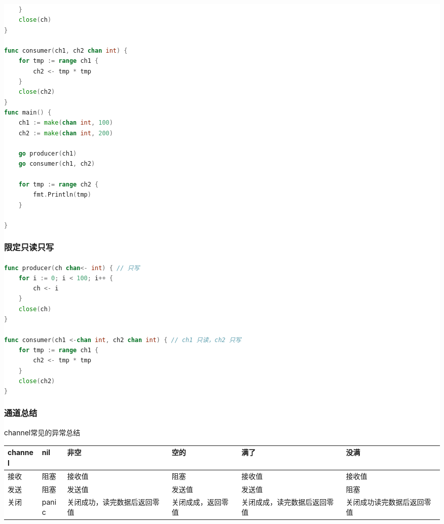 ```go
	}
	close(ch)
}

func consumer(ch1, ch2 chan int) {
	for tmp := range ch1 {
		ch2 <- tmp * tmp
	}
	close(ch2)
}
func main() {
	ch1 := make(chan int, 100)
	ch2 := make(chan int, 200)

	go producer(ch1)
	go consumer(ch1, ch2)

	for tmp := range ch2 {
		fmt.Println(tmp)
	}

}
```

### 限定只读只写
```go
func producer(ch chan<- int) { // 只写
	for i := 0; i < 100; i++ {
		ch <- i
	}
	close(ch)
}

func consumer(ch1 <-chan int, ch2 chan int) { // ch1 只读，ch2 只写
	for tmp := range ch1 {
		ch2 <- tmp * tmp
	}
	close(ch2)
}
```

### 通道总结

channel常见的异常总结

| channel| nil |  非空  |空的  | 满了| 没满 |
|   :-  |:-  |:-     |:-  |:- |:-   |
|接收|阻塞|接收值|阻塞   |	接收值|接收值 |接收值
|发送|阻塞|发送值|发送值|	发送值|阻塞|发送值|
|关闭|panic|关闭成功，读完数据后返回零值|关闭成成，返回零值|关闭成成，读完数据后返回零值|关闭成功读完数据后返回零值|
